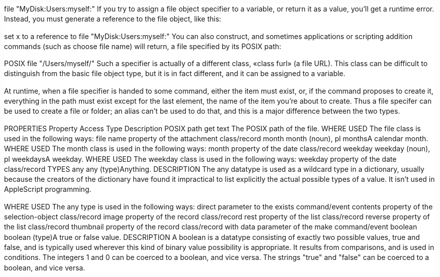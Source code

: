 file "MyDisk:Users:myself:"
If you try to assign a file object specifier to a variable, or return it as a value, you’ll get a runtime error. Instead, you must generate a reference to the file object, like this:

set x to a reference to file "MyDisk:Users:myself:"
You can also construct, and sometimes applications or scripting addition commands (such as choose file name) will return, a file specified by its POSIX path:

POSIX file "/Users/myself/"
Such a specifier is actually of a different class, «class furl» (a file URL). This class can be difficult to distinguish from the basic file object type, but it is in fact different, and it can be assigned to a variable.

At runtime, when a file specifier is handed to some command, either the item must exist, or, if the command proposes to create it, everything in the path must exist except for the last element, the name of the item you’re about to create. Thus a file specifer can be used to create a file or folder; an alias can’t be used to do that, and this is a major difference between the two types.

PROPERTIES
Property
Access
Type
Description
POSIX path	get	text	The POSIX path of the file.
WHERE USED
The file class is used in the following ways:
file name property of the attachment class/record
month
month (noun), pl monthsA calendar month.
WHERE USED
The month class is used in the following ways:
month property of the date class/record
weekday
weekday (noun), pl weekdaysA weekday.
WHERE USED
The weekday class is used in the following ways:
weekday property of the date class/record
TYPES
any
any (type)Anything.
DESCRIPTION
The any datatype is used as a wildcard type in a dictionary, usually because the creators of the dictionary have found it impractical to list explicitly the actual possible types of a value. It isn’t used in AppleScript programming.

WHERE USED
The any type is used in the following ways:
direct parameter to the exists command/event
contents property of the selection-object class/record
image property of the record class/record
rest property of the list class/record
reverse property of the list class/record
thumbnail property of the record class/record
with data parameter of the make command/event
boolean
boolean (type)A true or false value.
DESCRIPTION
A boolean is a datatype consisting of exactly two possible values, true and false, and is typically used wherever this kind of binary value possibility is appropriate. It results from comparisons, and is used in conditions. The integers 1 and 0 can be coerced to a boolean, and vice versa. The strings "true" and "false" can be coerced to a boolean, and vice versa.
